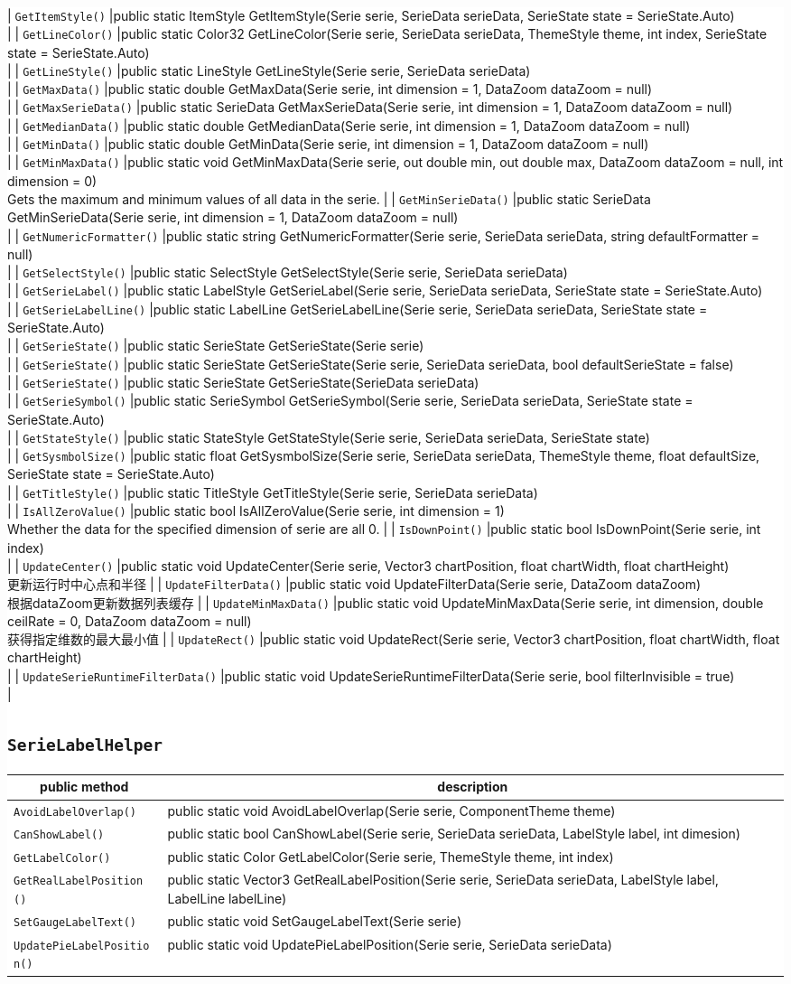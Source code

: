 | `GetItemStyle()` |public static ItemStyle GetItemStyle(Serie serie, SerieData serieData, SerieState state = SerieState.Auto)</br> |
| `GetLineColor()` |public static Color32 GetLineColor(Serie serie, SerieData serieData, ThemeStyle theme, int index, SerieState state = SerieState.Auto)</br> |
| `GetLineStyle()` |public static LineStyle GetLineStyle(Serie serie, SerieData serieData)</br> |
| `GetMaxData()` |public static double GetMaxData(Serie serie, int dimension = 1, DataZoom dataZoom = null)</br> |
| `GetMaxSerieData()` |public static SerieData GetMaxSerieData(Serie serie, int dimension = 1, DataZoom dataZoom = null)</br> |
| `GetMedianData()` |public static double GetMedianData(Serie serie, int dimension = 1, DataZoom dataZoom = null)</br> |
| `GetMinData()` |public static double GetMinData(Serie serie, int dimension = 1, DataZoom dataZoom = null)</br> |
| `GetMinMaxData()` |public static void GetMinMaxData(Serie serie, out double min, out double max, DataZoom dataZoom = null, int dimension = 0)</br>Gets the maximum and minimum values of all data in the serie. |
| `GetMinSerieData()` |public static SerieData GetMinSerieData(Serie serie, int dimension = 1, DataZoom dataZoom = null)</br> |
| `GetNumericFormatter()` |public static string GetNumericFormatter(Serie serie, SerieData serieData, string defaultFormatter = null)</br> |
| `GetSelectStyle()` |public static SelectStyle GetSelectStyle(Serie serie, SerieData serieData)</br> |
| `GetSerieLabel()` |public static LabelStyle GetSerieLabel(Serie serie, SerieData serieData, SerieState state = SerieState.Auto)</br> |
| `GetSerieLabelLine()` |public static LabelLine GetSerieLabelLine(Serie serie, SerieData serieData, SerieState state = SerieState.Auto)</br> |
| `GetSerieState()` |public static SerieState GetSerieState(Serie serie)</br> |
| `GetSerieState()` |public static SerieState GetSerieState(Serie serie, SerieData serieData, bool defaultSerieState = false)</br> |
| `GetSerieState()` |public static SerieState GetSerieState(SerieData serieData)</br> |
| `GetSerieSymbol()` |public static SerieSymbol GetSerieSymbol(Serie serie, SerieData serieData, SerieState state = SerieState.Auto)</br> |
| `GetStateStyle()` |public static StateStyle GetStateStyle(Serie serie, SerieData serieData, SerieState state)</br> |
| `GetSysmbolSize()` |public static float GetSysmbolSize(Serie serie, SerieData serieData, ThemeStyle theme, float defaultSize, SerieState state = SerieState.Auto)</br> |
| `GetTitleStyle()` |public static TitleStyle GetTitleStyle(Serie serie, SerieData serieData)</br> |
| `IsAllZeroValue()` |public static bool IsAllZeroValue(Serie serie, int dimension = 1)</br>Whether the data for the specified dimension of serie are all 0. |
| `IsDownPoint()` |public static bool IsDownPoint(Serie serie, int index)</br> |
| `UpdateCenter()` |public static void UpdateCenter(Serie serie, Vector3 chartPosition, float chartWidth, float chartHeight)</br>更新运行时中心点和半径 |
| `UpdateFilterData()` |public static void UpdateFilterData(Serie serie, DataZoom dataZoom)</br>根据dataZoom更新数据列表缓存 |
| `UpdateMinMaxData()` |public static void UpdateMinMaxData(Serie serie, int dimension, double ceilRate = 0, DataZoom dataZoom = null)</br>获得指定维数的最大最小值 |
| `UpdateRect()` |public static void UpdateRect(Serie serie, Vector3 chartPosition, float chartWidth, float chartHeight)</br> |
| `UpdateSerieRuntimeFilterData()` |public static void UpdateSerieRuntimeFilterData(Serie serie, bool filterInvisible = true)</br> |

## `SerieLabelHelper`

|public method|description|
|--|--|
| `AvoidLabelOverlap()` |public static void AvoidLabelOverlap(Serie serie, ComponentTheme theme)</br> |
| `CanShowLabel()` |public static bool CanShowLabel(Serie serie, SerieData serieData, LabelStyle label, int dimesion)</br> |
| `GetLabelColor()` |public static Color GetLabelColor(Serie serie, ThemeStyle theme, int index)</br> |
| `GetRealLabelPosition()` |public static Vector3 GetRealLabelPosition(Serie serie, SerieData serieData, LabelStyle label, LabelLine labelLine)</br> |
| `SetGaugeLabelText()` |public static void SetGaugeLabelText(Serie serie)</br> |
| `UpdatePieLabelPosition()` |public static void UpdatePieLabelPosition(Serie serie, SerieData serieData)</br> |
